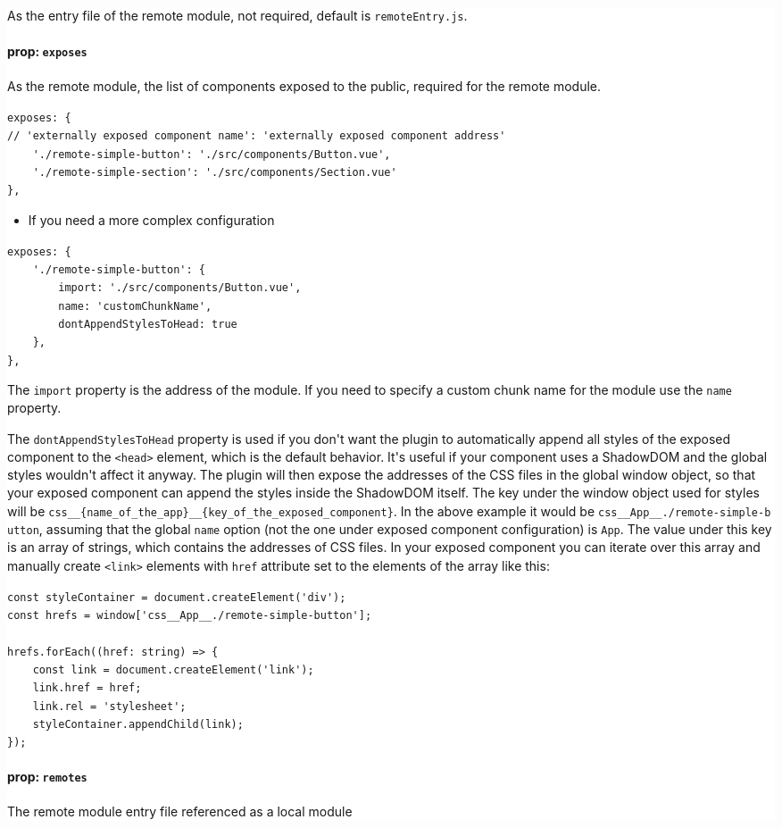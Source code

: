 As the entry file of the remote module, not required, default is `remoteEntry.js`.

#### prop: `exposes`

As the remote module, the list of components exposed to the public, required for the remote module.

```tsx
exposes: {
// 'externally exposed component name': 'externally exposed component address'
    './remote-simple-button': './src/components/Button.vue',
    './remote-simple-section': './src/components/Section.vue'
},
```

- If you need a more complex configuration

```tsx
exposes: {
    './remote-simple-button': {
        import: './src/components/Button.vue',
        name: 'customChunkName',
        dontAppendStylesToHead: true
    },
},
```

The `import` property is the address of the module. If you need to specify a custom chunk name for the module use the `name` property.

The `dontAppendStylesToHead` property is used if you don't want the plugin to automatically append all styles of the exposed component to the `<head>` element, which is the default behavior. It's useful if your component uses a ShadowDOM and the global styles wouldn't affect it anyway. The plugin will then expose the addresses of the CSS files in the global window object, so that your exposed component can append the styles inside the ShadowDOM itself. The key under the window object used for styles will be `css__{name_of_the_app}__{key_of_the_exposed_component}`. In the above example it would be `css__App__./remote-simple-button`, assuming that the global `name` option (not the one under exposed component configuration) is `App`. The value under this key is an array of strings, which contains the addresses of CSS files. In your exposed component you can iterate over this array and manually create `<link>` elements with `href` attribute set to the elements of the array like this:

```tsx
const styleContainer = document.createElement('div');
const hrefs = window['css__App__./remote-simple-button'];

hrefs.forEach((href: string) => {
    const link = document.createElement('link');
    link.href = href;
    link.rel = 'stylesheet';
    styleContainer.appendChild(link);
});
```

#### prop: `remotes`

The remote module entry file referenced as a local module


  [sharedName: string]: SharedConfig;